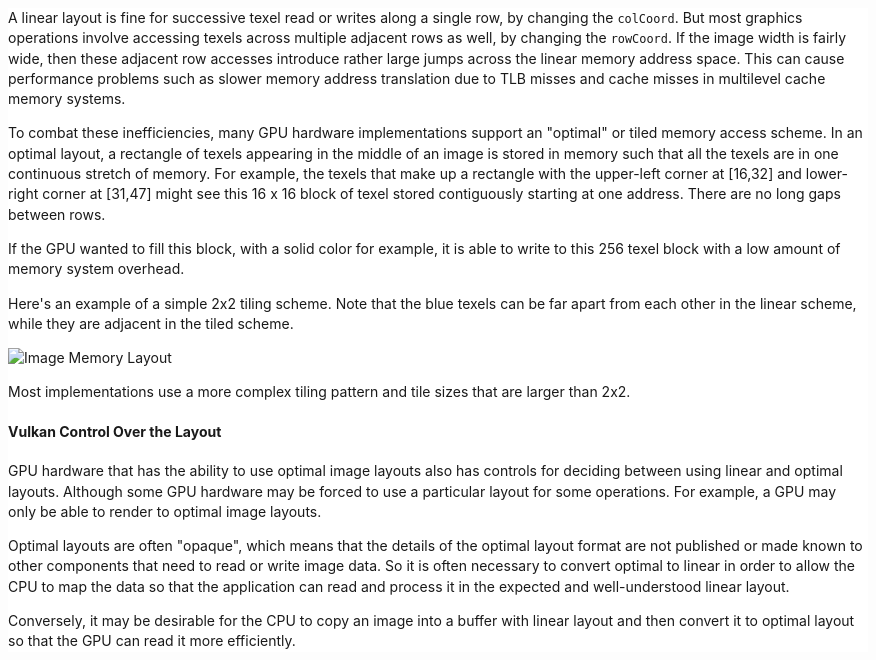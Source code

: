 A linear layout is fine for successive texel read or writes along a
single row, by changing the `colCoord`.
But most graphics operations involve accessing texels across
multiple adjacent rows as well, by changing the `rowCoord`.
If the image width is fairly wide, then these adjacent row accesses
introduce rather large jumps across the linear memory address space.
This can cause performance problems such as slower memory address
translation due to TLB misses and cache misses in multilevel
cache memory systems.

To combat these inefficiencies, many GPU hardware implementations
support an "optimal" or tiled memory access scheme.
In an optimal layout, a rectangle of texels appearing in the
middle of an image is stored in memory such that all the
texels are in one continuous stretch of memory.
For example, the texels that make up a rectangle with the
upper-left corner at [16,32] and lower-right corner at [31,47]
might see this 16 x 16 block of texel stored contiguously
starting at one address.  There are no long gaps between rows.

If the GPU wanted to fill this block, with a solid color for example,
it is able to write to this 256 texel block with a low amount of
memory system overhead.

Here's an example of a simple 2x2 tiling scheme.  Note that the blue texels
can be far apart from each other in the linear scheme, while they are adjacent in
the tiled scheme.

![Image Memory Layout](../images/ImageMemoryLayout.png)

Most implementations use a more complex tiling pattern and tile sizes that are
larger than 2x2.

#### Vulkan Control Over the Layout

GPU hardware that has the ability to use optimal image layouts
also has controls for deciding between using linear and optimal
layouts.
Although some GPU hardware may be forced to use a particular
layout for some operations.
For example, a GPU may only be able to render to optimal
image layouts.

Optimal layouts are often "opaque", which means that the details
of the optimal layout format are not published or made known
to other components that need to read or write image data.
So it is often necessary to convert optimal to linear in order
to allow the CPU to map the data so that the application can
read and process it in the expected and well-understood
linear layout.

Conversely, it may be desirable for the CPU to copy an image
into a buffer with linear layout and then convert it to
optimal layout so that the GPU can read it more efficiently.
